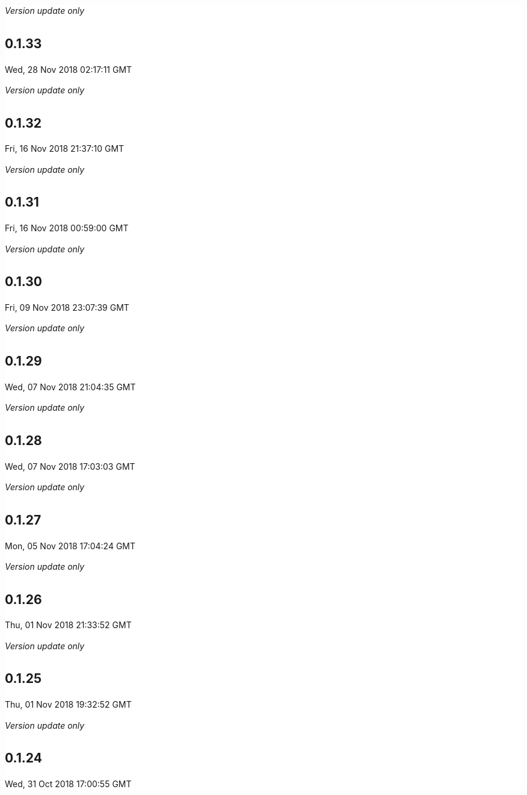 *Version update only*

## 0.1.33
Wed, 28 Nov 2018 02:17:11 GMT

*Version update only*

## 0.1.32
Fri, 16 Nov 2018 21:37:10 GMT

*Version update only*

## 0.1.31
Fri, 16 Nov 2018 00:59:00 GMT

*Version update only*

## 0.1.30
Fri, 09 Nov 2018 23:07:39 GMT

*Version update only*

## 0.1.29
Wed, 07 Nov 2018 21:04:35 GMT

*Version update only*

## 0.1.28
Wed, 07 Nov 2018 17:03:03 GMT

*Version update only*

## 0.1.27
Mon, 05 Nov 2018 17:04:24 GMT

*Version update only*

## 0.1.26
Thu, 01 Nov 2018 21:33:52 GMT

*Version update only*

## 0.1.25
Thu, 01 Nov 2018 19:32:52 GMT

*Version update only*

## 0.1.24
Wed, 31 Oct 2018 17:00:55 GMT
